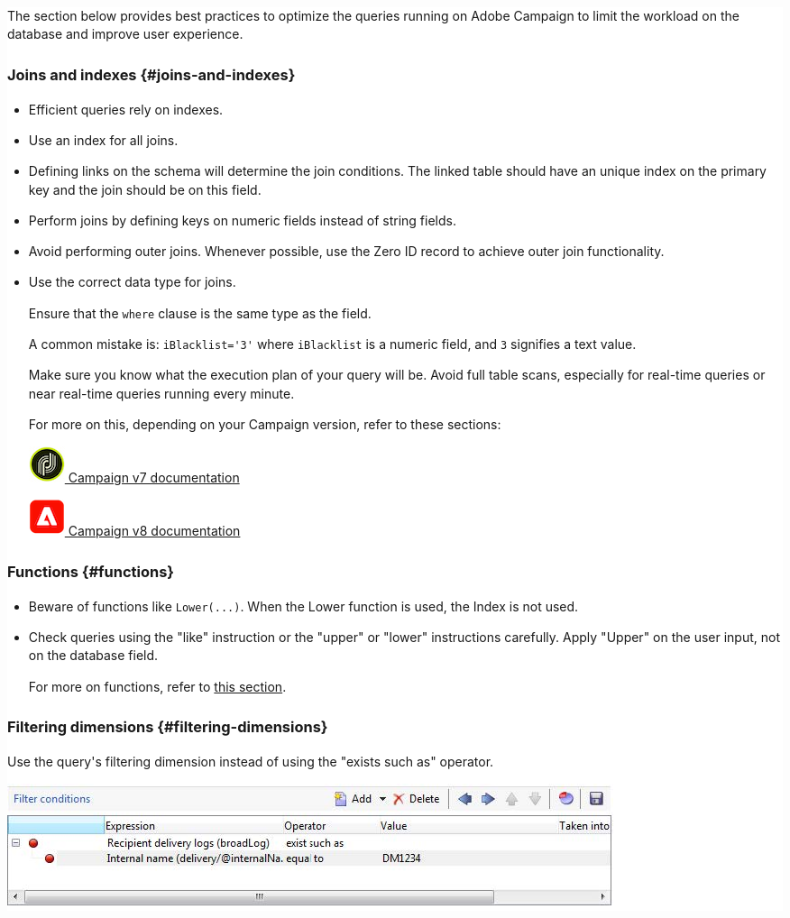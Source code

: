 The section below provides best practices to optimize the queries running on Adobe Campaign to limit the workload on the database and improve user experience.

### Joins and indexes {#joins-and-indexes}

* Efficient queries rely on indexes.
* Use an index for all joins.
* Defining links on the schema will determine the join conditions. The linked table should have an unique index on the primary key and the join should be on this field.
* Perform joins by defining keys on numeric fields instead of string fields.
* Avoid performing outer joins. Whenever possible, use the Zero ID record to achieve outer join functionality.
* Use the correct data type for joins.

  Ensure that the `where` clause is the same type as the field.

  A common mistake is: `iBlacklist='3'` where `iBlacklist` is a numeric field, and `3` signifies a text value.
  
  Make sure you know what the execution plan of your query will be. Avoid full table scans, especially for real-time queries or near real-time queries running every minute.
  
  For more on this, depending on your Campaign version, refer to these sections:
  
  ![](assets/do-not-localize/v7.jpeg)[  Campaign v7 documentation](../../configuration/using/database-mapping.md)
  
  ![](assets/do-not-localize/v8.png)[  Campaign v8 documentation](https://experienceleague.adobe.com/docs/campaign/campaign-v8/architecture/shemas-forms/database-mapping.html)

### Functions {#functions}

* Beware of functions like `Lower(...)`. When the Lower function is used, the Index is not used.
* Check queries using the "like" instruction or the "upper" or "lower" instructions carefully. Apply "Upper" on the user input, not on the database field.

  For more on functions, refer to [this section](../../platform/using/defining-filter-conditions.md#list-of-functions).

### Filtering dimensions {#filtering-dimensions}

Use the query's filtering dimension instead of using the "exists such as" operator.

![](assets/optimize-queries-filtering.png)
